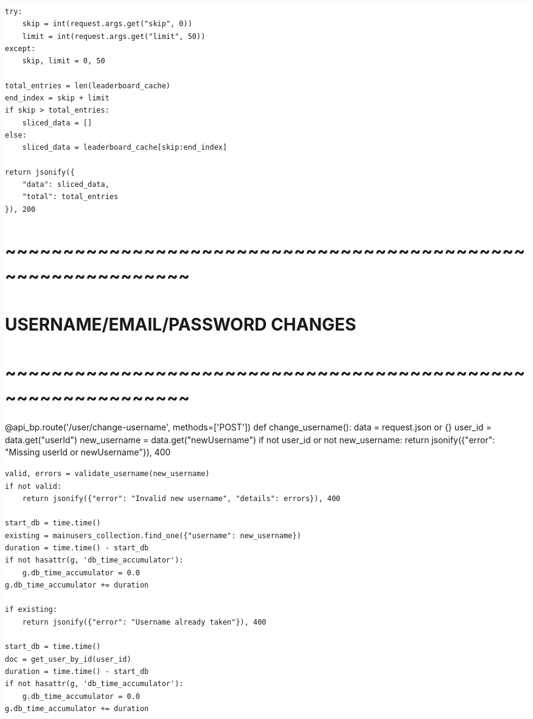     try:
        skip = int(request.args.get("skip", 0))
        limit = int(request.args.get("limit", 50))
    except:
        skip, limit = 0, 50

    total_entries = len(leaderboard_cache)
    end_index = skip + limit
    if skip > total_entries:
        sliced_data = []
    else:
        sliced_data = leaderboard_cache[skip:end_index]

    return jsonify({
        "data": sliced_data,
        "total": total_entries
    }), 200

# ~~~~~~~~~~~~~~~~~~~~~~~~~~~~~~~~~~~~~~~~~~~~~~~~~~~~~~~~~~~~~
# USERNAME/EMAIL/PASSWORD CHANGES
# ~~~~~~~~~~~~~~~~~~~~~~~~~~~~~~~~~~~~~~~~~~~~~~~~~~~~~~~~~~~~~
@api_bp.route('/user/change-username', methods=['POST'])
def change_username():
    data = request.json or {}
    user_id = data.get("userId")
    new_username = data.get("newUsername")
    if not user_id or not new_username:
        return jsonify({"error": "Missing userId or newUsername"}), 400

    valid, errors = validate_username(new_username)
    if not valid:
        return jsonify({"error": "Invalid new username", "details": errors}), 400

    start_db = time.time()
    existing = mainusers_collection.find_one({"username": new_username})
    duration = time.time() - start_db
    if not hasattr(g, 'db_time_accumulator'):
        g.db_time_accumulator = 0.0
    g.db_time_accumulator += duration

    if existing:
        return jsonify({"error": "Username already taken"}), 400

    start_db = time.time()
    doc = get_user_by_id(user_id)
    duration = time.time() - start_db
    if not hasattr(g, 'db_time_accumulator'):
        g.db_time_accumulator = 0.0
    g.db_time_accumulator += duration
